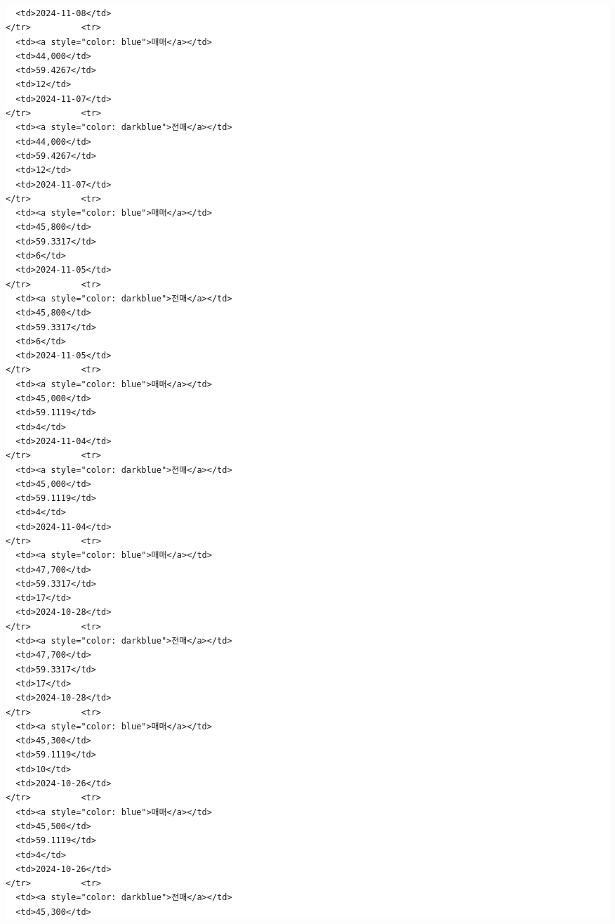       <td>2024-11-08</td>
    </tr>          <tr>
      <td><a style="color: blue">매매</a></td>
      <td>44,000</td>
      <td>59.4267</td>
      <td>12</td>
      <td>2024-11-07</td>
    </tr>          <tr>
      <td><a style="color: darkblue">전매</a></td>
      <td>44,000</td>
      <td>59.4267</td>
      <td>12</td>
      <td>2024-11-07</td>
    </tr>          <tr>
      <td><a style="color: blue">매매</a></td>
      <td>45,800</td>
      <td>59.3317</td>
      <td>6</td>
      <td>2024-11-05</td>
    </tr>          <tr>
      <td><a style="color: darkblue">전매</a></td>
      <td>45,800</td>
      <td>59.3317</td>
      <td>6</td>
      <td>2024-11-05</td>
    </tr>          <tr>
      <td><a style="color: blue">매매</a></td>
      <td>45,000</td>
      <td>59.1119</td>
      <td>4</td>
      <td>2024-11-04</td>
    </tr>          <tr>
      <td><a style="color: darkblue">전매</a></td>
      <td>45,000</td>
      <td>59.1119</td>
      <td>4</td>
      <td>2024-11-04</td>
    </tr>          <tr>
      <td><a style="color: blue">매매</a></td>
      <td>47,700</td>
      <td>59.3317</td>
      <td>17</td>
      <td>2024-10-28</td>
    </tr>          <tr>
      <td><a style="color: darkblue">전매</a></td>
      <td>47,700</td>
      <td>59.3317</td>
      <td>17</td>
      <td>2024-10-28</td>
    </tr>          <tr>
      <td><a style="color: blue">매매</a></td>
      <td>45,300</td>
      <td>59.1119</td>
      <td>10</td>
      <td>2024-10-26</td>
    </tr>          <tr>
      <td><a style="color: blue">매매</a></td>
      <td>45,500</td>
      <td>59.1119</td>
      <td>4</td>
      <td>2024-10-26</td>
    </tr>          <tr>
      <td><a style="color: darkblue">전매</a></td>
      <td>45,300</td>